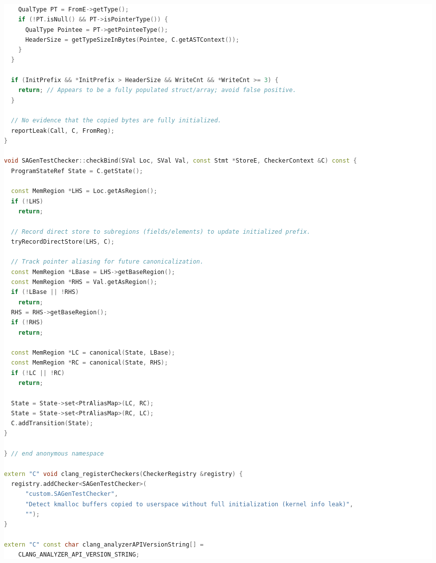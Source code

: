 ```cpp
    QualType PT = FromE->getType();
    if (!PT.isNull() && PT->isPointerType()) {
      QualType Pointee = PT->getPointeeType();
      HeaderSize = getTypeSizeInBytes(Pointee, C.getASTContext());
    }
  }

  if (InitPrefix && *InitPrefix > HeaderSize && WriteCnt && *WriteCnt >= 3) {
    return; // Appears to be a fully populated struct/array; avoid false positive.
  }

  // No evidence that the copied bytes are fully initialized.
  reportLeak(Call, C, FromReg);
}

void SAGenTestChecker::checkBind(SVal Loc, SVal Val, const Stmt *StoreE, CheckerContext &C) const {
  ProgramStateRef State = C.getState();

  const MemRegion *LHS = Loc.getAsRegion();
  if (!LHS)
    return;

  // Record direct store to subregions (fields/elements) to update initialized prefix.
  tryRecordDirectStore(LHS, C);

  // Track pointer aliasing for future canonicalization.
  const MemRegion *LBase = LHS->getBaseRegion();
  const MemRegion *RHS = Val.getAsRegion();
  if (!LBase || !RHS)
    return;
  RHS = RHS->getBaseRegion();
  if (!RHS)
    return;

  const MemRegion *LC = canonical(State, LBase);
  const MemRegion *RC = canonical(State, RHS);
  if (!LC || !RC)
    return;

  State = State->set<PtrAliasMap>(LC, RC);
  State = State->set<PtrAliasMap>(RC, LC);
  C.addTransition(State);
}

} // end anonymous namespace

extern "C" void clang_registerCheckers(CheckerRegistry &registry) {
  registry.addChecker<SAGenTestChecker>(
      "custom.SAGenTestChecker",
      "Detect kmalloc buffers copied to userspace without full initialization (kernel info leak)",
      "");
}

extern "C" const char clang_analyzerAPIVersionString[] =
    CLANG_ANALYZER_API_VERSION_STRING;

```
